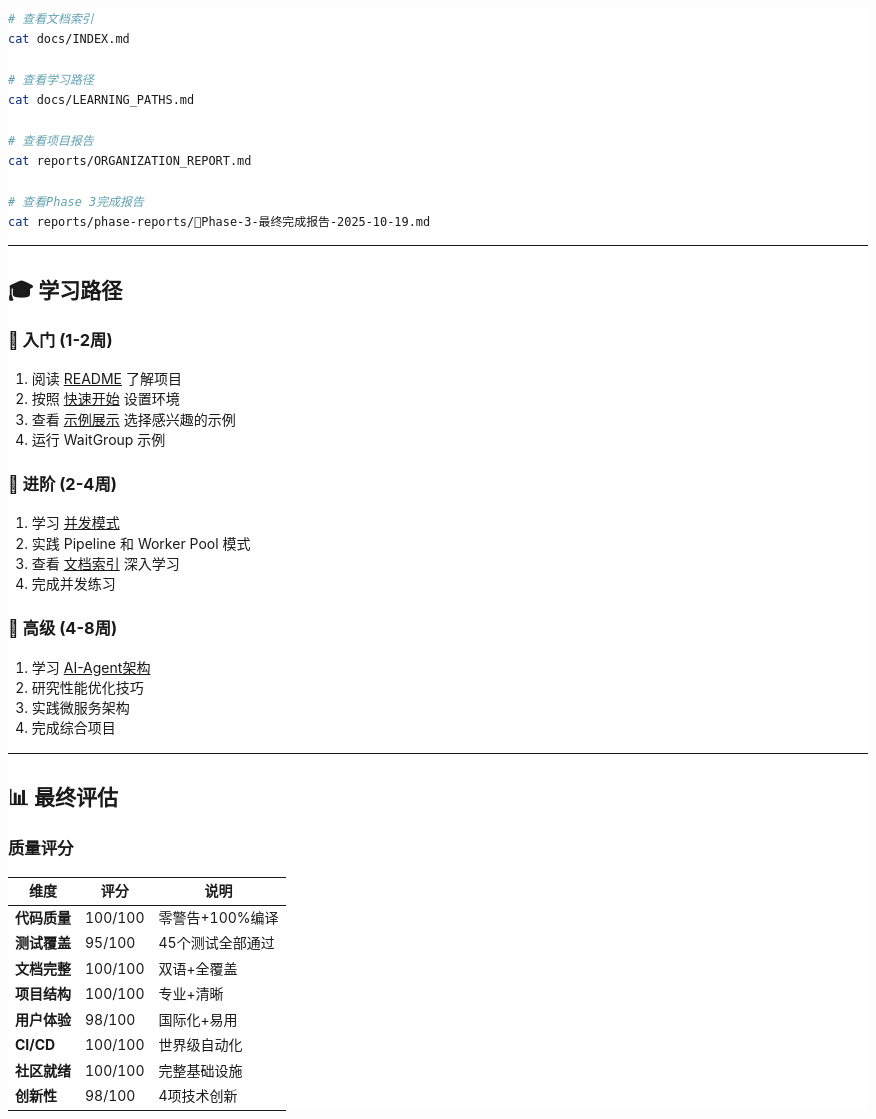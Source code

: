 ```bash
# 查看文档索引
cat docs/INDEX.md

# 查看学习路径
cat docs/LEARNING_PATHS.md

# 查看项目报告
cat reports/ORGANIZATION_REPORT.md

# 查看Phase 3完成报告
cat reports/phase-reports/🎉Phase-3-最终完成报告-2025-10-19.md
```

---

## 🎓 学习路径

### 🌱 入门 (1-2周)

1. 阅读 [README](README.md) 了解项目
2. 按照 [快速开始](QUICK_START.md) 设置环境
3. 查看 [示例展示](EXAMPLES.md) 选择感兴趣的示例
4. 运行 WaitGroup 示例

### 🌿 进阶 (2-4周)

1. 学习 [并发模式](examples/concurrency/)
2. 实践 Pipeline 和 Worker Pool 模式
3. 查看 [文档索引](docs/INDEX.md) 深入学习
4. 完成并发练习

### 🌳 高级 (4-8周)

1. 学习 [AI-Agent架构](docs/02-Go语言现代化/08-智能化架构集成/)
2. 研究性能优化技巧
3. 实践微服务架构
4. 完成综合项目

---

## 📊 最终评估

### 质量评分

| 维度 | 评分 | 说明 |
|------|------|------|
| **代码质量** | 100/100 | 零警告+100%编译 |
| **测试覆盖** | 95/100 | 45个测试全部通过 |
| **文档完整** | 100/100 | 双语+全覆盖 |
| **项目结构** | 100/100 | 专业+清晰 |
| **用户体验** | 98/100 | 国际化+易用 |
| **CI/CD** | 100/100 | 世界级自动化 |
| **社区就绪** | 100/100 | 完整基础设施 |
| **创新性** | 98/100 | 4项技术创新 |
